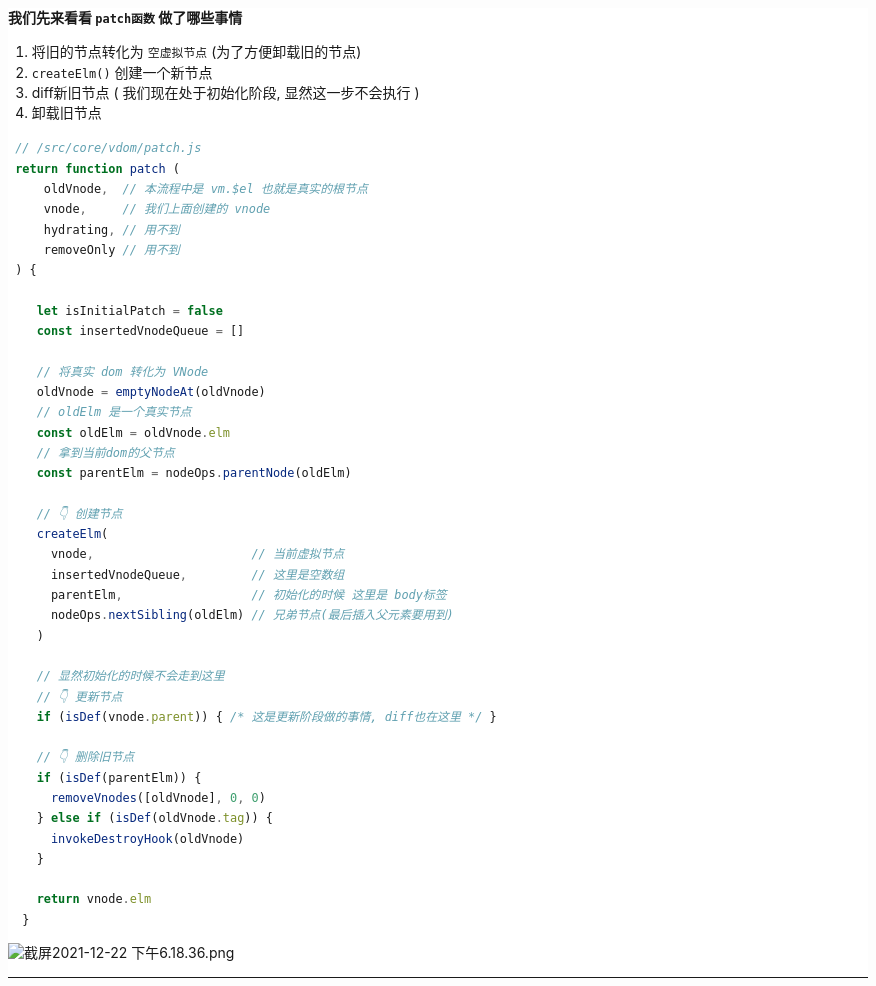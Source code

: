 **我们先来看看 `patch函数` 做了哪些事情**

1. 将旧的节点转化为 `空虚拟节点` (为了方便卸载旧的节点)
2. `createElm()` 创建一个新节点
3. diff新旧节点 ( 我们现在处于初始化阶段, 显然这一步不会执行 )
4. 卸载旧节点

```js
 // /src/core/vdom/patch.js
 return function patch (
     oldVnode,  // 本流程中是 vm.$el 也就是真实的根节点
     vnode,     // 我们上面创建的 vnode
     hydrating, // 用不到
     removeOnly // 用不到
 ) {
 
    let isInitialPatch = false
    const insertedVnodeQueue = []

    // 将真实 dom 转化为 VNode
    oldVnode = emptyNodeAt(oldVnode)
    // oldElm 是一个真实节点
    const oldElm = oldVnode.elm
    // 拿到当前dom的父节点
    const parentElm = nodeOps.parentNode(oldElm)
    
    // 👇 创建节点
    createElm(
      vnode,                      // 当前虚拟节点
      insertedVnodeQueue,         // 这里是空数组
      parentElm,                  // 初始化的时候 这里是 body标签
      nodeOps.nextSibling(oldElm) // 兄弟节点(最后插入父元素要用到)
    )
    
    // 显然初始化的时候不会走到这里
    // 👇 更新节点
    if (isDef(vnode.parent)) { /* 这是更新阶段做的事情, diff也在这里 */ }
    
    // 👇 删除旧节点
    if (isDef(parentElm)) {
      removeVnodes([oldVnode], 0, 0)
    } else if (isDef(oldVnode.tag)) {
      invokeDestroyHook(oldVnode)
    }

    return vnode.elm
  }
```

![截屏2021-12-22 下午6.18.36.png](https://p3-juejin.byteimg.com/tos-cn-i-k3u1fbpfcp/6fa4da32388b43928c8428d2e8b5ecfd~tplv-k3u1fbpfcp-watermark.image?)


---
